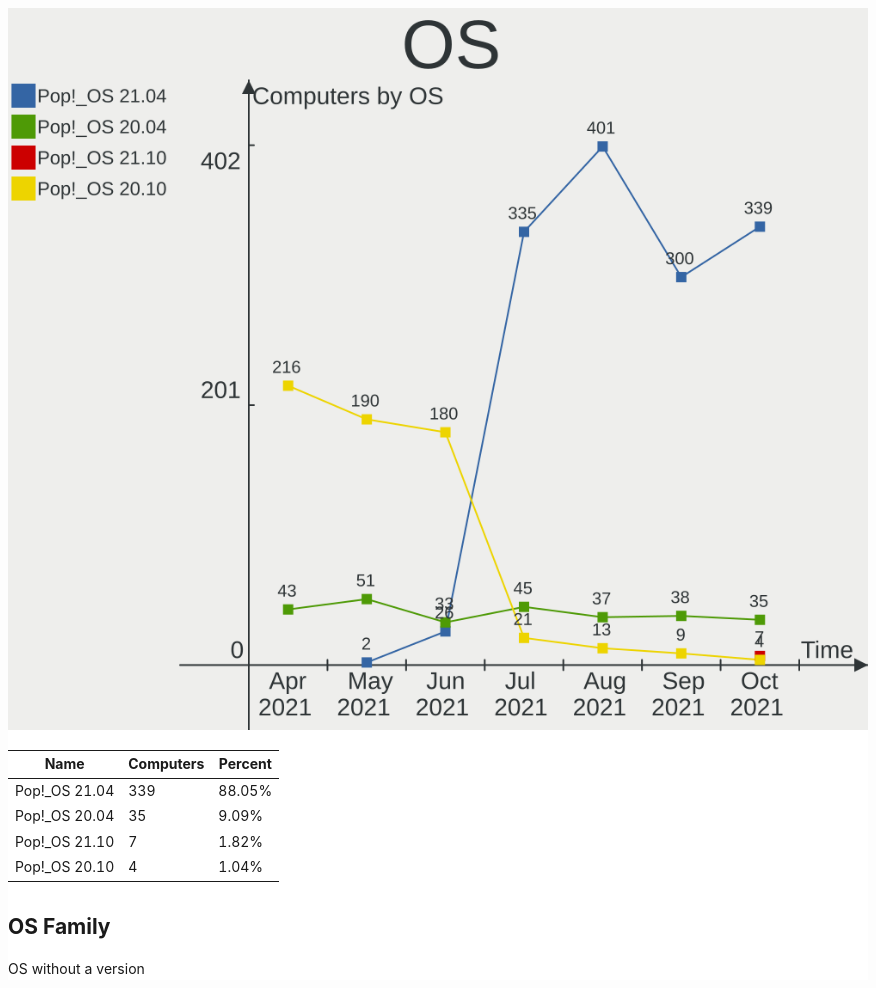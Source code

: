 ![OS](./All/images/line_chart/os_name.svg)

| Name          | Computers | Percent |
|---------------|-----------|---------|
| Pop!_OS 21.04 | 339       | 88.05%  |
| Pop!_OS 20.04 | 35        | 9.09%   |
| Pop!_OS 21.10 | 7         | 1.82%   |
| Pop!_OS 20.10 | 4         | 1.04%   |

OS Family
---------

OS without a version

